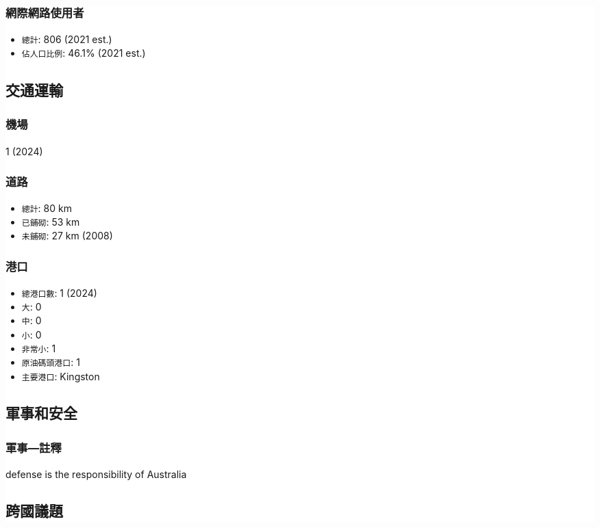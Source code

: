 ### 網際網路使用者
- `總計`: 806 (2021 est.)
- `佔人口比例`: 46.1% (2021 est.)

## 交通運輸

### 機場
1 (2024)

### 道路
- `總計`: 80 km
- `已鋪砌`: 53 km
- `未鋪砌`: 27 km (2008)

### 港口
- `總港口數`: 1 (2024)
- `大`: 0
- `中`: 0
- `小`: 0
- `非常小`: 1
- `原油碼頭港口`: 1
- `主要港口`: Kingston

## 軍事和安全

### 軍事—註釋
defense is the responsibility of Australia

## 跨國議題

